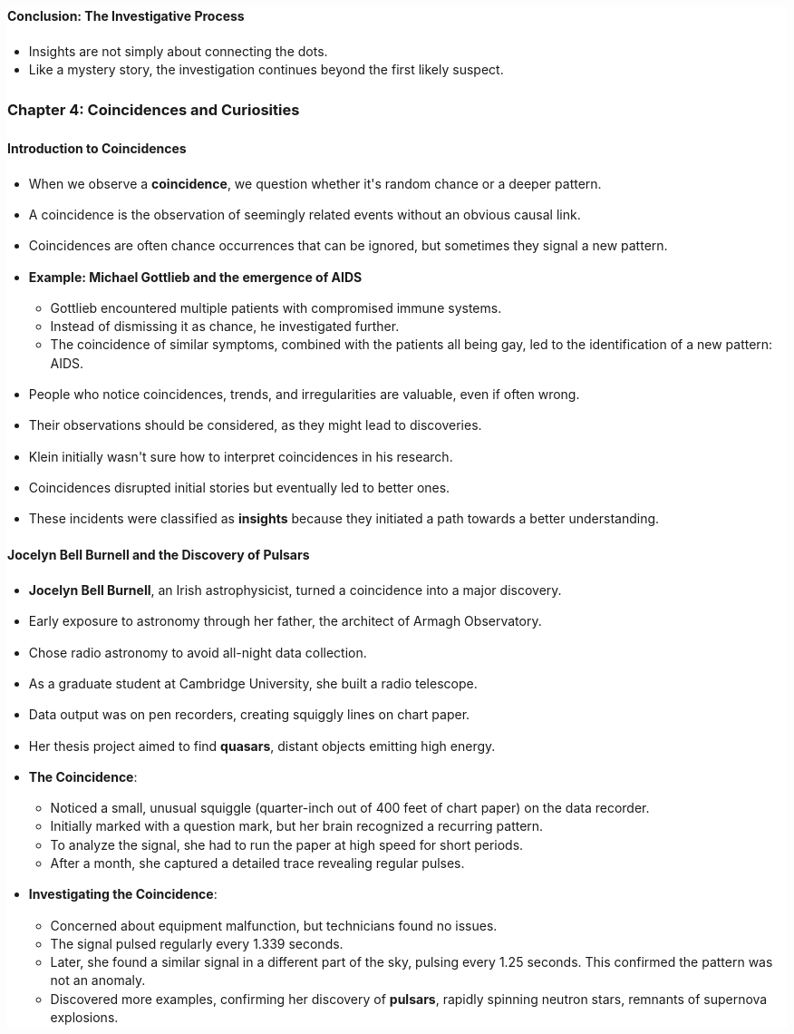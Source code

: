 
#### Conclusion: The Investigative Process

- Insights are not simply about connecting the dots.
- Like a mystery story, the investigation continues beyond the first likely suspect.





### Chapter 4: Coincidences and Curiosities

#### Introduction to Coincidences

- When we observe a **coincidence**, we question whether it's random chance or a deeper pattern.
- A coincidence is the observation of seemingly related events without an obvious causal link.
- Coincidences are often chance occurrences that can be ignored, but sometimes they signal a new pattern.

- **Example: Michael Gottlieb and the emergence of AIDS**
  - Gottlieb encountered multiple patients with compromised immune systems.
  - Instead of dismissing it as chance, he investigated further.
  - The coincidence of similar symptoms, combined with the patients all being gay, led to the identification of a new pattern: AIDS.

- People who notice coincidences, trends, and irregularities are valuable, even if often wrong.
- Their observations should be considered, as they might lead to discoveries.

- Klein initially wasn't sure how to interpret coincidences in his research.
- Coincidences disrupted initial stories but eventually led to better ones.
- These incidents were classified as **insights** because they initiated a path towards a better understanding.

#### Jocelyn Bell Burnell and the Discovery of Pulsars

- **Jocelyn Bell Burnell**, an Irish astrophysicist, turned a coincidence into a major discovery.
- Early exposure to astronomy through her father, the architect of Armagh Observatory.
- Chose radio astronomy to avoid all-night data collection.

- As a graduate student at Cambridge University, she built a radio telescope.
- Data output was on pen recorders, creating squiggly lines on chart paper.
- Her thesis project aimed to find **quasars**, distant objects emitting high energy.

- **The Coincidence**:
  - Noticed a small, unusual squiggle (quarter-inch out of 400 feet of chart paper) on the data recorder.
  - Initially marked with a question mark, but her brain recognized a recurring pattern.
  - To analyze the signal, she had to run the paper at high speed for short periods.
  - After a month, she captured a detailed trace revealing regular pulses.

- **Investigating the Coincidence**:
  - Concerned about equipment malfunction, but technicians found no issues.
  - The signal pulsed regularly every 1.339 seconds.
  - Later, she found a similar signal in a different part of the sky, pulsing every 1.25 seconds. This confirmed the pattern was not an anomaly.
  - Discovered more examples, confirming her discovery of **pulsars**, rapidly spinning neutron stars, remnants of supernova explosions.

